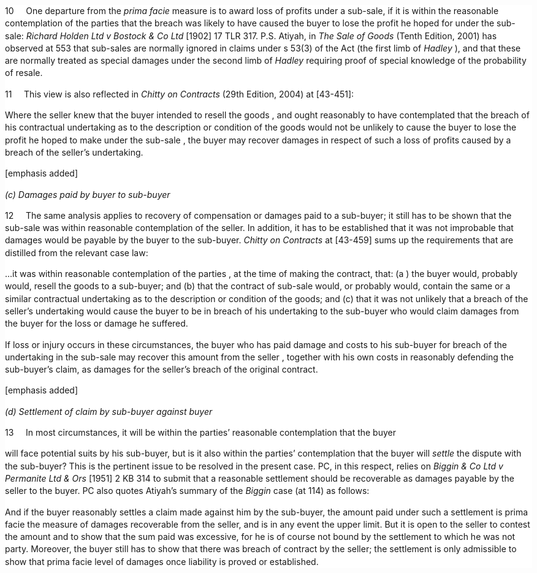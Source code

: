 10     One departure from the _prima facie_ measure is to award loss of profits under a sub-sale, if it is within the reasonable contemplation of the parties that the breach was likely to have caused the buyer to lose the profit he hoped for under the sub-sale: _Richard Holden Ltd v Bostock & Co Ltd_ [1902] 17 TLR 317. P.S. Atiyah, in _The Sale of Goods_ (Tenth Edition, 2001) has observed at 553 that sub-sales are normally ignored in claims under s 53(3) of the Act (the first limb of _Hadley_ ), and that these are normally treated as special damages under the second limb of _Hadley_ requiring proof of special knowledge of the probability of resale. 

11     This view is also reflected in _Chitty on Contracts_ (29th Edition, 2004) at [43-451]: 

 Where the seller knew that the buyer intended to resell the goods , and ought reasonably to have contemplated that the breach of his contractual undertaking as to the description or condition of the goods would not be unlikely to cause the buyer to lose the profit he hoped to make under the sub-sale , the buyer may recover damages in respect of such a loss of profits caused by a breach of the seller’s undertaking. 

 [emphasis added] 

_(c) Damages paid by buyer to sub-buyer_ 

12     The same analysis applies to recovery of compensation or damages paid to a sub-buyer; it still has to be shown that the sub-sale was within reasonable contemplation of the seller. In addition, it has to be established that it was not improbable that damages would be payable by the buyer to the sub-buyer. _Chitty on Contracts_ at [43-459] sums up the requirements that are distilled from the relevant case law: 

 ...it was within reasonable contemplation of the parties , at the time of making the contract, that: (a ) the buyer would, probably would, resell the goods to a sub-buyer; and (b) that the contract of sub-sale would, or probably would, contain the same or a similar contractual undertaking as to the description or condition of the goods; and (c) that it was not unlikely that a breach of the seller’s undertaking would cause the buyer to be in breach of his undertaking to the sub-buyer who would claim damages from the buyer for the loss or damage he suffered. 

 If loss or injury occurs in these circumstances, the buyer who has paid damage and costs to his sub-buyer for breach of the undertaking in the sub-sale may recover this amount from the seller , together with his own costs in reasonably defending the sub-buyer’s claim, as damages for the seller’s breach of the original contract. 

 [emphasis added] 

_(d) Settlement of claim by sub-buyer against buyer_ 

13     In most circumstances, it will be within the parties’ reasonable contemplation that the buyer 


will face potential suits by his sub-buyer, but is it also within the parties’ contemplation that the buyer will _settle_ the dispute with the sub-buyer? This is the pertinent issue to be resolved in the present case. PC, in this respect, relies on _Biggin & Co Ltd v Permanite Ltd & Ors_ [1951] 2 KB 314 to submit that a reasonable settlement should be recoverable as damages payable by the seller to the buyer. PC also quotes Atiyah’s summary of the _Biggin_ case (at 114) as follows: 

 And if the buyer reasonably settles a claim made against him by the sub-buyer, the amount paid under such a settlement is prima facie the measure of damages recoverable from the seller, and is in any event the upper limit. But it is open to the seller to contest the amount and to show that the sum paid was excessive, for he is of course not bound by the settlement to which he was not party. Moreover, the buyer still has to show that there was breach of contract by the seller; the settlement is only admissible to show that prima facie level of damages once liability is proved or established. 
